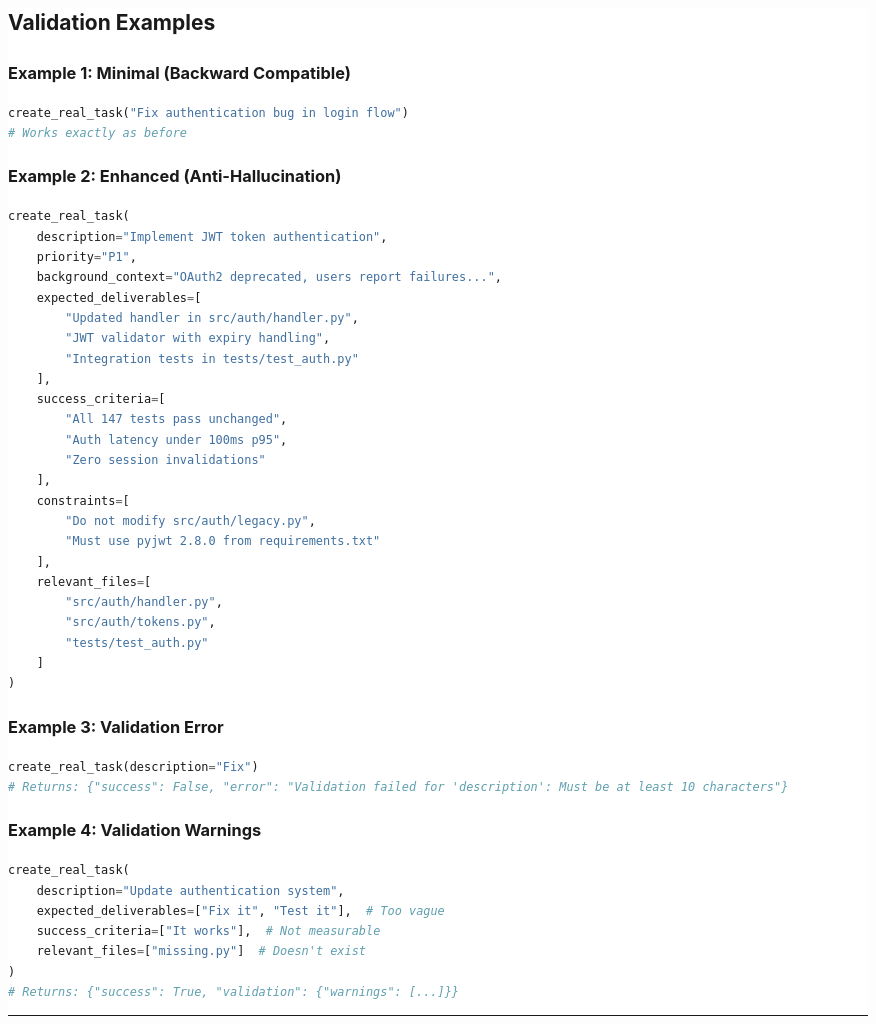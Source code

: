 
## Validation Examples

### Example 1: Minimal (Backward Compatible)
```python
create_real_task("Fix authentication bug in login flow")
# Works exactly as before
```

### Example 2: Enhanced (Anti-Hallucination)
```python
create_real_task(
    description="Implement JWT token authentication",
    priority="P1",
    background_context="OAuth2 deprecated, users report failures...",
    expected_deliverables=[
        "Updated handler in src/auth/handler.py",
        "JWT validator with expiry handling",
        "Integration tests in tests/test_auth.py"
    ],
    success_criteria=[
        "All 147 tests pass unchanged",
        "Auth latency under 100ms p95",
        "Zero session invalidations"
    ],
    constraints=[
        "Do not modify src/auth/legacy.py",
        "Must use pyjwt 2.8.0 from requirements.txt"
    ],
    relevant_files=[
        "src/auth/handler.py",
        "src/auth/tokens.py",
        "tests/test_auth.py"
    ]
)
```

### Example 3: Validation Error
```python
create_real_task(description="Fix")
# Returns: {"success": False, "error": "Validation failed for 'description': Must be at least 10 characters"}
```

### Example 4: Validation Warnings
```python
create_real_task(
    description="Update authentication system",
    expected_deliverables=["Fix it", "Test it"],  # Too vague
    success_criteria=["It works"],  # Not measurable
    relevant_files=["missing.py"]  # Doesn't exist
)
# Returns: {"success": True, "validation": {"warnings": [...]}}
```

---